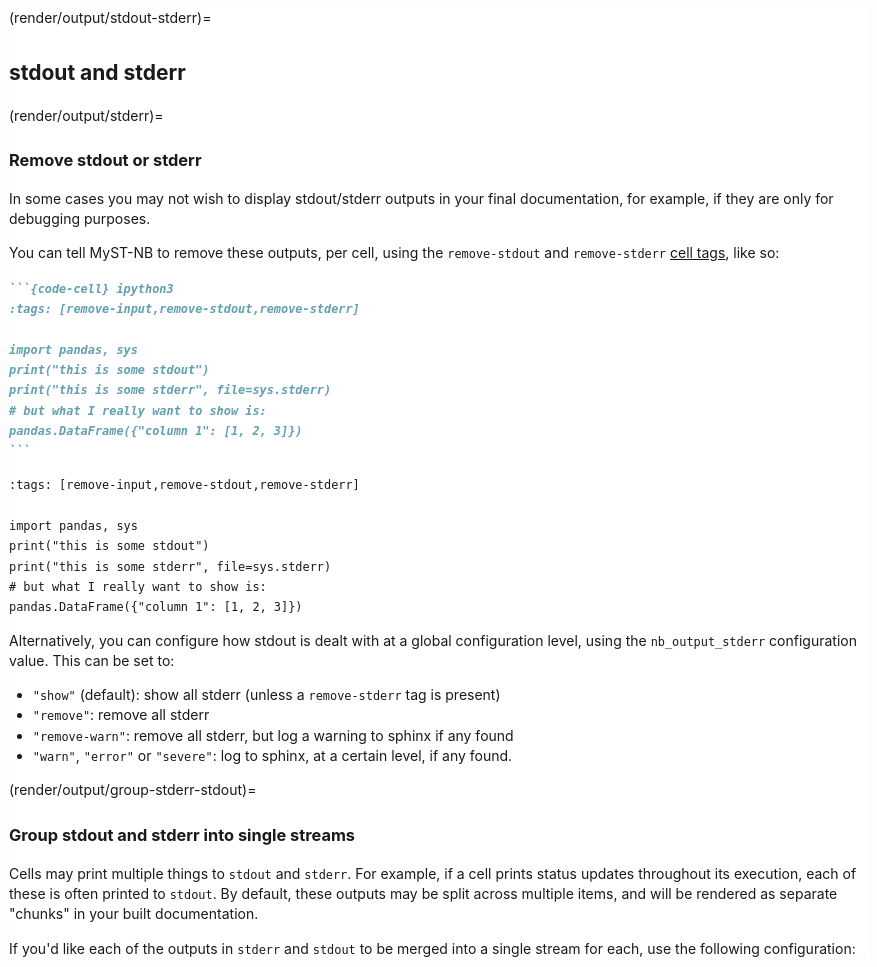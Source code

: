 (render/output/stdout-stderr)=
## stdout and stderr

(render/output/stderr)=
### Remove stdout or stderr

In some cases you may not wish to display stdout/stderr outputs in your final documentation,
for example, if they are only for debugging purposes.

You can tell MyST-NB to remove these outputs, per cell, using the `remove-stdout` and `remove-stderr` [cell tags](https://jupyter-notebook.readthedocs.io/en/stable/changelog.html#cell-tags), like so:

````md
```{code-cell} ipython3
:tags: [remove-input,remove-stdout,remove-stderr]

import pandas, sys
print("this is some stdout")
print("this is some stderr", file=sys.stderr)
# but what I really want to show is:
pandas.DataFrame({"column 1": [1, 2, 3]})
```
````

```{code-cell} ipython3
:tags: [remove-input,remove-stdout,remove-stderr]

import pandas, sys
print("this is some stdout")
print("this is some stderr", file=sys.stderr)
# but what I really want to show is:
pandas.DataFrame({"column 1": [1, 2, 3]})
```

Alternatively, you can configure how stdout is dealt with at a global configuration level, using the `nb_output_stderr` configuration value.
This can be set to:

- `"show"` (default): show all stderr (unless a `remove-stderr` tag is present)
- `"remove"`: remove all stderr
- `"remove-warn"`: remove all stderr, but log a warning to sphinx if any found
- `"warn"`, `"error"` or `"severe"`: log to sphinx, at a certain level, if any found.

(render/output/group-stderr-stdout)=
### Group stdout and stderr into single streams

Cells may print multiple things to `stdout` and `stderr`.
For example, if a cell prints status updates throughout its execution, each of these is often printed to `stdout`.
By default, these outputs may be split across multiple items, and will be rendered as separate "chunks" in your built documentation.

If you'd like each of the outputs in `stderr` and `stdout` to be merged into a single stream for each, use the following configuration:


[^acknowledge]: Borrowed from [nbsphinx](https://nbsphinx.readthedocs.io/en/0.7.1/code-cells.html#ANSI-Colors)!
